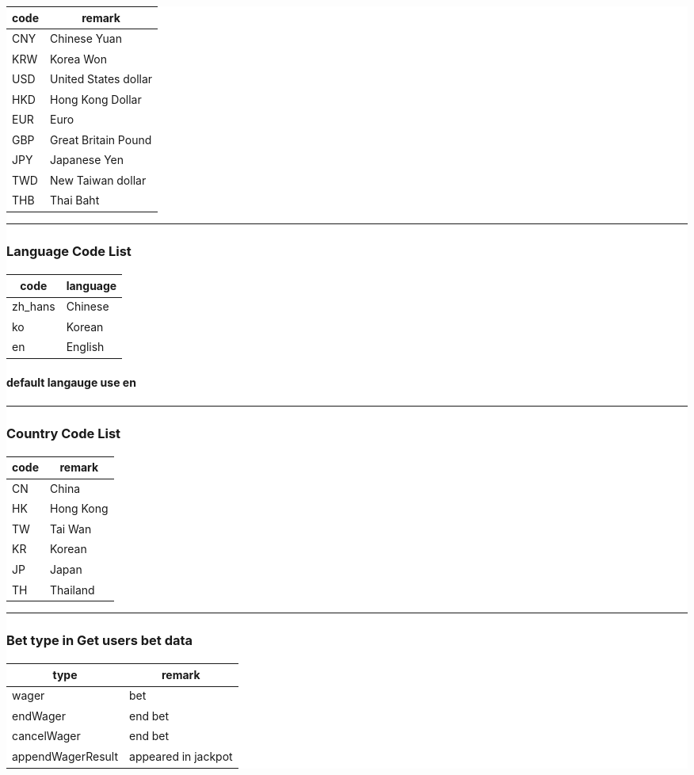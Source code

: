 code | remark
--- | ---
CNY | Chinese Yuan
KRW | Korea Won
USD | United States dollar
HKD | Hong Kong Dollar
EUR | Euro
GBP | Great Britain Pound
JPY | Japanese Yen
TWD | New Taiwan dollar
THB | Thai Baht

----

### Language Code List

code | language
--- | ---
zh_hans | Chinese
ko | Korean
en | English

#### default langauge use en

----

### Country Code List

code | remark
--- | ---
CN | China
HK | Hong Kong
TW | Tai Wan
KR | Korean
JP | Japan
TH | Thailand

----

### Bet type in Get users bet data

type | remark
--- | ---
wager | bet
endWager | end bet
cancelWager | end bet
appendWagerResult | appeared in jackpot